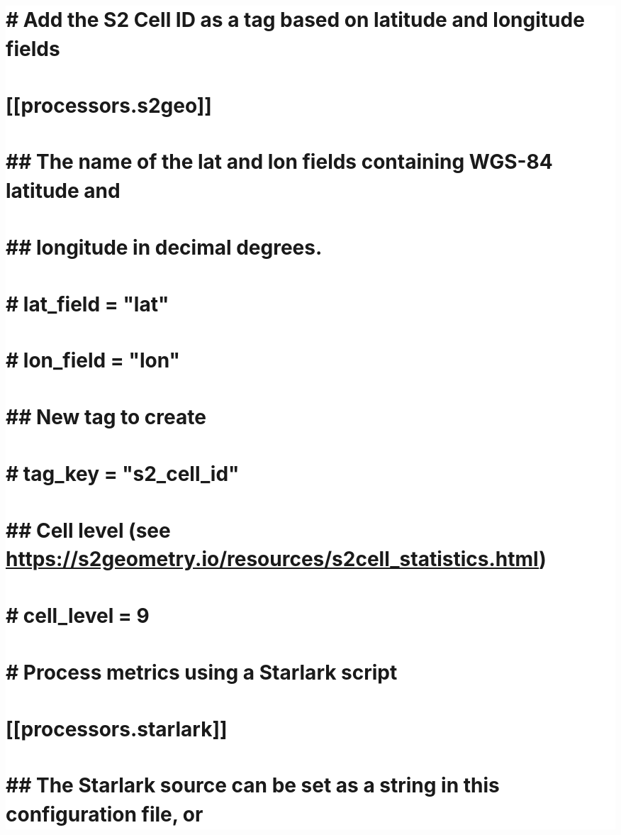 
# # Add the S2 Cell ID as a tag based on latitude and longitude fields
# [[processors.s2geo]]
#   ## The name of the lat and lon fields containing WGS-84 latitude and
#   ## longitude in decimal degrees.
#   # lat_field = "lat"
#   # lon_field = "lon"
#
#   ## New tag to create
#   # tag_key = "s2_cell_id"
#
#   ## Cell level (see https://s2geometry.io/resources/s2cell_statistics.html)
#   # cell_level = 9


# # Process metrics using a Starlark script
# [[processors.starlark]]
#   ## The Starlark source can be set as a string in this configuration file, or
